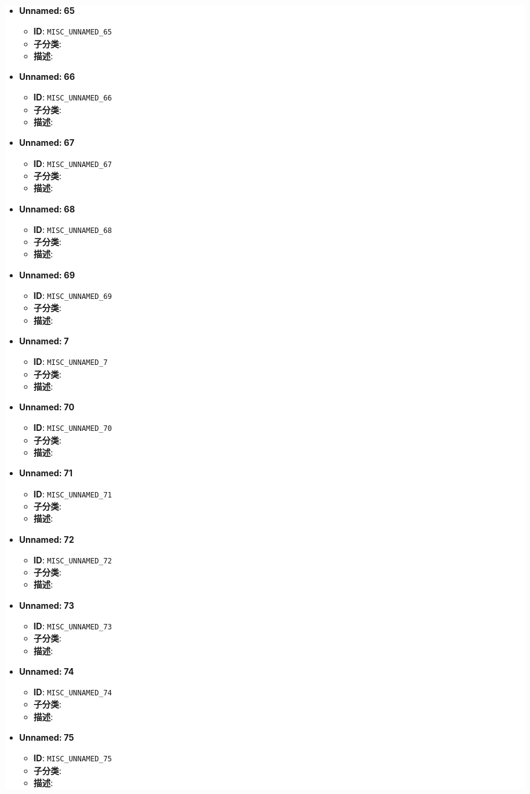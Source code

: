- **Unnamed: 65**
  - **ID**: `MISC_UNNAMED_65`
  - **子分类**: 
  - **描述**: 

- **Unnamed: 66**
  - **ID**: `MISC_UNNAMED_66`
  - **子分类**: 
  - **描述**: 

- **Unnamed: 67**
  - **ID**: `MISC_UNNAMED_67`
  - **子分类**: 
  - **描述**: 

- **Unnamed: 68**
  - **ID**: `MISC_UNNAMED_68`
  - **子分类**: 
  - **描述**: 

- **Unnamed: 69**
  - **ID**: `MISC_UNNAMED_69`
  - **子分类**: 
  - **描述**: 

- **Unnamed: 7**
  - **ID**: `MISC_UNNAMED_7`
  - **子分类**: 
  - **描述**: 

- **Unnamed: 70**
  - **ID**: `MISC_UNNAMED_70`
  - **子分类**: 
  - **描述**: 

- **Unnamed: 71**
  - **ID**: `MISC_UNNAMED_71`
  - **子分类**: 
  - **描述**: 

- **Unnamed: 72**
  - **ID**: `MISC_UNNAMED_72`
  - **子分类**: 
  - **描述**: 

- **Unnamed: 73**
  - **ID**: `MISC_UNNAMED_73`
  - **子分类**: 
  - **描述**: 

- **Unnamed: 74**
  - **ID**: `MISC_UNNAMED_74`
  - **子分类**: 
  - **描述**: 

- **Unnamed: 75**
  - **ID**: `MISC_UNNAMED_75`
  - **子分类**: 
  - **描述**: 
